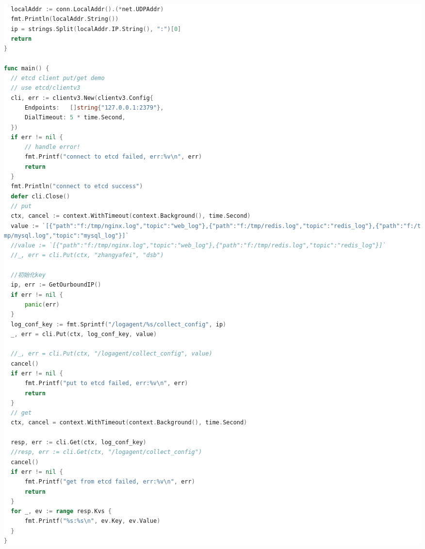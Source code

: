   ```go
  	localAddr := conn.LocalAddr().(*net.UDPAddr)
  	fmt.Println(localAddr.String())
  	ip = strings.Split(localAddr.IP.String(), ":")[0]
  	return
  }
  
  func main() {
  	// etcd client put/get demo
  	// use etcd/clientv3
  	cli, err := clientv3.New(clientv3.Config{
  		Endpoints:   []string{"127.0.0.1:2379"},
  		DialTimeout: 5 * time.Second,
  	})
  	if err != nil {
  		// handle error!
  		fmt.Printf("connect to etcd failed, err:%v\n", err)
  		return
  	}
  	fmt.Println("connect to etcd success")
  	defer cli.Close()
  	// put
  	ctx, cancel := context.WithTimeout(context.Background(), time.Second)
  	value := `[{"path":"f:/tmp/nginx.log","topic":"web_log"},{"path":"f:/tmp/redis.log","topic":"redis_log"},{"path":"f:/tmp/mysql.log","topic":"mysql_log"}]`
  	//value := `[{"path":"f:/tmp/nginx.log","topic":"web_log"},{"path":"f:/tmp/redis.log","topic":"redis_log"}]`
  	//_, err = cli.Put(ctx, "zhangyafei", "dsb")
  
  	//初始化key
  	ip, err := GetOurboundIP()
  	if err != nil {
  		panic(err)
  	}
  	log_conf_key := fmt.Sprintf("/logagent/%s/collect_config", ip)
  	_, err = cli.Put(ctx, log_conf_key, value)
  
  	//_, err = cli.Put(ctx, "/logagent/collect_config", value)
  	cancel()
  	if err != nil {
  		fmt.Printf("put to etcd failed, err:%v\n", err)
  		return
  	}
  	// get
  	ctx, cancel = context.WithTimeout(context.Background(), time.Second)
  
  	resp, err := cli.Get(ctx, log_conf_key)
  	//resp, err := cli.Get(ctx, "/logagent/collect_config")
  	cancel()
  	if err != nil {
  		fmt.Printf("get from etcd failed, err:%v\n", err)
  		return
  	}
  	for _, ev := range resp.Kvs {
  		fmt.Printf("%s:%s\n", ev.Key, ev.Value)
  	}
  }
  ```
